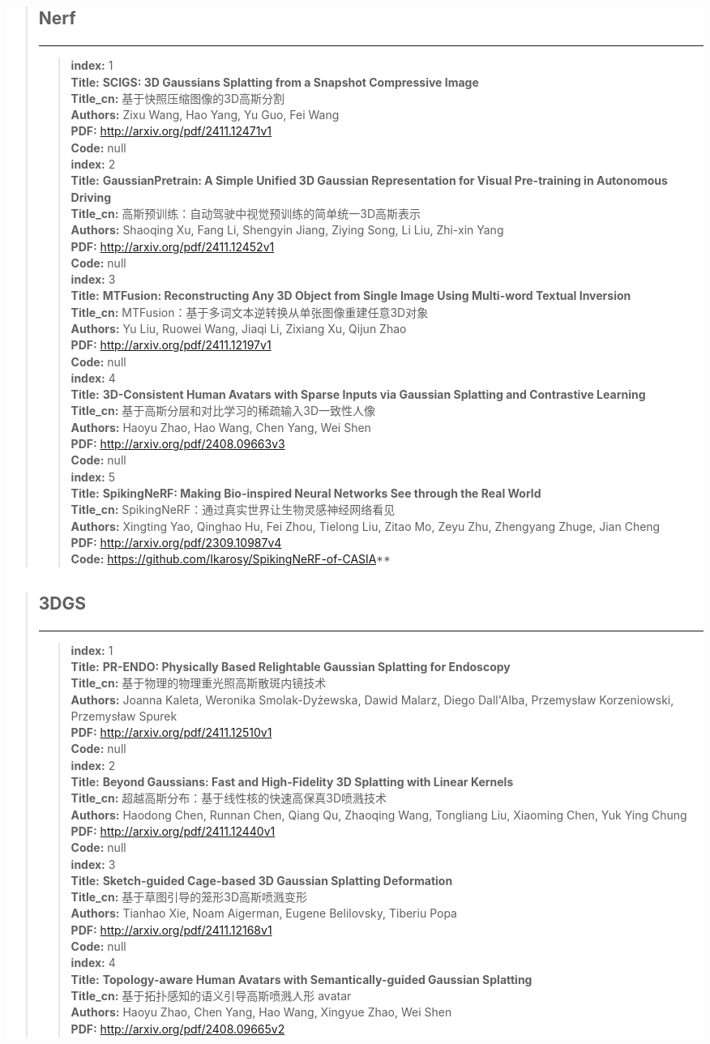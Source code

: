 >## **Nerf**
>---
>>**index:** 1<br />
**Title:** **SCIGS: 3D Gaussians Splatting from a Snapshot Compressive Image**<br />
**Title_cn:** 基于快照压缩图像的3D高斯分割<br />
**Authors:** Zixu Wang, Hao Yang, Yu Guo, Fei Wang<br />
**PDF:** <http://arxiv.org/pdf/2411.12471v1><br />
**Code:** null<br />
>>**index:** 2<br />
**Title:** **GaussianPretrain: A Simple Unified 3D Gaussian Representation for Visual   Pre-training in Autonomous Driving**<br />
**Title_cn:** 高斯预训练：自动驾驶中视觉预训练的简单统一3D高斯表示<br />
**Authors:** Shaoqing Xu, Fang Li, Shengyin Jiang, Ziying Song, Li Liu, Zhi-xin Yang<br />
**PDF:** <http://arxiv.org/pdf/2411.12452v1><br />
**Code:** null<br />
>>**index:** 3<br />
**Title:** **MTFusion: Reconstructing Any 3D Object from Single Image Using   Multi-word Textual Inversion**<br />
**Title_cn:** MTFusion：基于多词文本逆转换从单张图像重建任意3D对象<br />
**Authors:** Yu Liu, Ruowei Wang, Jiaqi Li, Zixiang Xu, Qijun Zhao<br />
**PDF:** <http://arxiv.org/pdf/2411.12197v1><br />
**Code:** null<br />
>>**index:** 4<br />
**Title:** **3D-Consistent Human Avatars with Sparse Inputs via Gaussian Splatting   and Contrastive Learning**<br />
**Title_cn:** 基于高斯分层和对比学习的稀疏输入3D一致性人像<br />
**Authors:** Haoyu Zhao, Hao Wang, Chen Yang, Wei Shen<br />
**PDF:** <http://arxiv.org/pdf/2408.09663v3><br />
**Code:** null<br />
>>**index:** 5<br />
**Title:** **SpikingNeRF: Making Bio-inspired Neural Networks See through the Real   World**<br />
**Title_cn:** SpikingNeRF：通过真实世界让生物灵感神经网络看见<br />
**Authors:** Xingting Yao, Qinghao Hu, Fei Zhou, Tielong Liu, Zitao Mo, Zeyu Zhu, Zhengyang Zhuge, Jian Cheng<br />
**PDF:** <http://arxiv.org/pdf/2309.10987v4><br />
**Code:** <https://github.com/Ikarosy/SpikingNeRF-of-CASIA>**<br />

>## **3DGS**
>---
>>**index:** 1<br />
**Title:** **PR-ENDO: Physically Based Relightable Gaussian Splatting for Endoscopy**<br />
**Title_cn:** 基于物理的物理重光照高斯散斑内镜技术<br />
**Authors:** Joanna Kaleta, Weronika Smolak-Dyżewska, Dawid Malarz, Diego Dall'Alba, Przemysław Korzeniowski, Przemysław Spurek<br />
**PDF:** <http://arxiv.org/pdf/2411.12510v1><br />
**Code:** null<br />
>>**index:** 2<br />
**Title:** **Beyond Gaussians: Fast and High-Fidelity 3D Splatting with Linear   Kernels**<br />
**Title_cn:** 超越高斯分布：基于线性核的快速高保真3D喷溅技术<br />
**Authors:** Haodong Chen, Runnan Chen, Qiang Qu, Zhaoqing Wang, Tongliang Liu, Xiaoming Chen, Yuk Ying Chung<br />
**PDF:** <http://arxiv.org/pdf/2411.12440v1><br />
**Code:** null<br />
>>**index:** 3<br />
**Title:** **Sketch-guided Cage-based 3D Gaussian Splatting Deformation**<br />
**Title_cn:** 基于草图引导的笼形3D高斯喷溅变形<br />
**Authors:** Tianhao Xie, Noam Aigerman, Eugene Belilovsky, Tiberiu Popa<br />
**PDF:** <http://arxiv.org/pdf/2411.12168v1><br />
**Code:** null<br />
>>**index:** 4<br />
**Title:** **Topology-aware Human Avatars with Semantically-guided Gaussian Splatting**<br />
**Title_cn:** 基于拓扑感知的语义引导高斯喷溅人形 avatar<br />
**Authors:** Haoyu Zhao, Chen Yang, Hao Wang, Xingyue Zhao, Wei Shen<br />
**PDF:** <http://arxiv.org/pdf/2408.09665v2><br />